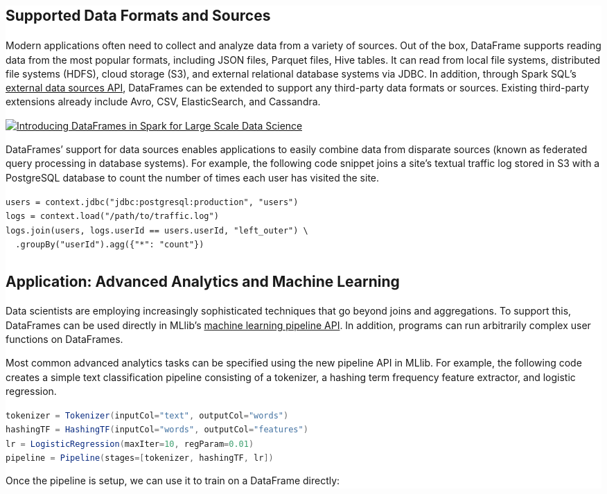 ## Supported Data Formats and Sources

Modern applications often need to collect and analyze data from a
variety of sources. Out of the box, DataFrame supports reading data from
the most popular formats, including JSON files, Parquet files, Hive
tables. It can read from local file systems, distributed file systems
(HDFS), cloud storage (S3), and external relational database systems via
JDBC. In addition, through Spark SQL’s [external data sources
API](https://databricks.com/blog/2015/01/09/spark-sql-data-sources-api-unified-data-access-for-the-spark-platform.html),
DataFrames can be extended to support any third-party data formats
or sources. Existing third-party extensions already include Avro, CSV,
ElasticSearch, and Cassandra.

[![Introducing DataFrames in Spark for Large Scale Data
Science](https://databricks.com/wp-content/uploads/2015/02/Introducing-DataFrames-in-Spark-for-Large-Scale-Data-Science1.png)](https://databricks.com/wp-content/uploads/2015/02/Introducing-DataFrames-in-Spark-for-Large-Scale-Data-Science1.png)

DataFrames’ support for data sources enables applications to easily
combine data from disparate sources (known as federated query processing
in database systems). For example, the following code snippet joins a
site’s textual traffic log stored in S3 with a PostgreSQL database to
count the number of times each user has visited the site.

``` 
users = context.jdbc("jdbc:postgresql:production", "users")
logs = context.load("/path/to/traffic.log")
logs.join(users, logs.userId == users.userId, "left_outer") \
  .groupBy("userId").agg({"*": "count"})
```

## Application: Advanced Analytics and Machine Learning

Data scientists are employing increasingly sophisticated techniques that
go beyond joins and aggregations. To support this, DataFrames can be
used directly in MLlib’s [machine learning pipeline
API](https://databricks.com/blog/2015/01/07/ml-pipelines-a-new-high-level-api-for-mllib.html).
In addition, programs can run arbitrarily complex user functions on
DataFrames.

Most common advanced analytics tasks can be specified using the new
pipeline API in MLlib. For example, the following code creates a simple
text classification pipeline consisting of a tokenizer, a hashing term
frequency feature extractor, and logistic regression.

```scala 
tokenizer = Tokenizer(inputCol="text", outputCol="words")
hashingTF = HashingTF(inputCol="words", outputCol="features")
lr = LogisticRegression(maxIter=10, regParam=0.01)
pipeline = Pipeline(stages=[tokenizer, hashingTF, lr])
```
Once the pipeline is setup, we can use it to train on a DataFrame
directly:
